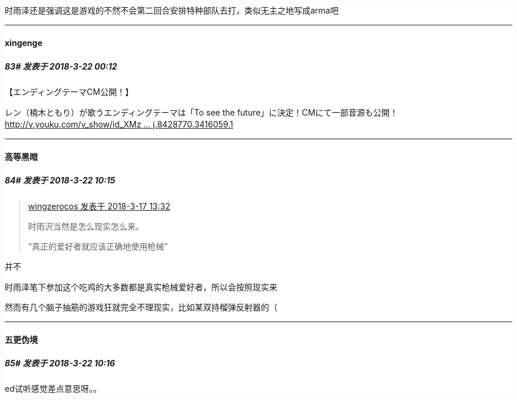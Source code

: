 


时雨泽还是强调这是游戏的不然不会第二回合安排特种部队去打，类似无主之地写成arma吧







-----

####  xingenge  
##### 83#       发表于 2018-3-22 00:12




【エンディングテーマCM公開！】

レン（楠木ともり）が歌うエンディングテーマは「To see the future」に決定！CMにて一部音源も公開！
[http://v.youku.com/v_show/id_XMz ... j.8428770.3416059.1](http://v.youku.com/v_show/id_XMzQ4MTQ1NDIwMA==.html?spm=a2h3j.8428770.3416059.1)







-----

####  高等黑暗  
##### 84#       发表于 2018-3-22 10:15



<blockquote><a href="httphttps://bbs.saraba1st.com/2b/forum.php?mod=redirect&amp;goto=findpost&amp;pid=38878969&amp;ptid=1550724" target="_blank">wingzerocos 发表于 2018-3-17 13:32</a>

时雨沢当然是怎么现实怎么来。

“真正的爱好者就应该正确地使用枪械”</blockquote>
并不

时雨泽笔下参加这个吃鸡的大多数都是真实枪械爱好者，所以会按照现实来

然而有几个脑子抽筋的游戏狂就完全不理现实，比如某双持榴弹反射器的（







-----

####  五更伪境  
##### 85#       发表于 2018-3-22 10:16




ed试听感觉差点意思呀。。




